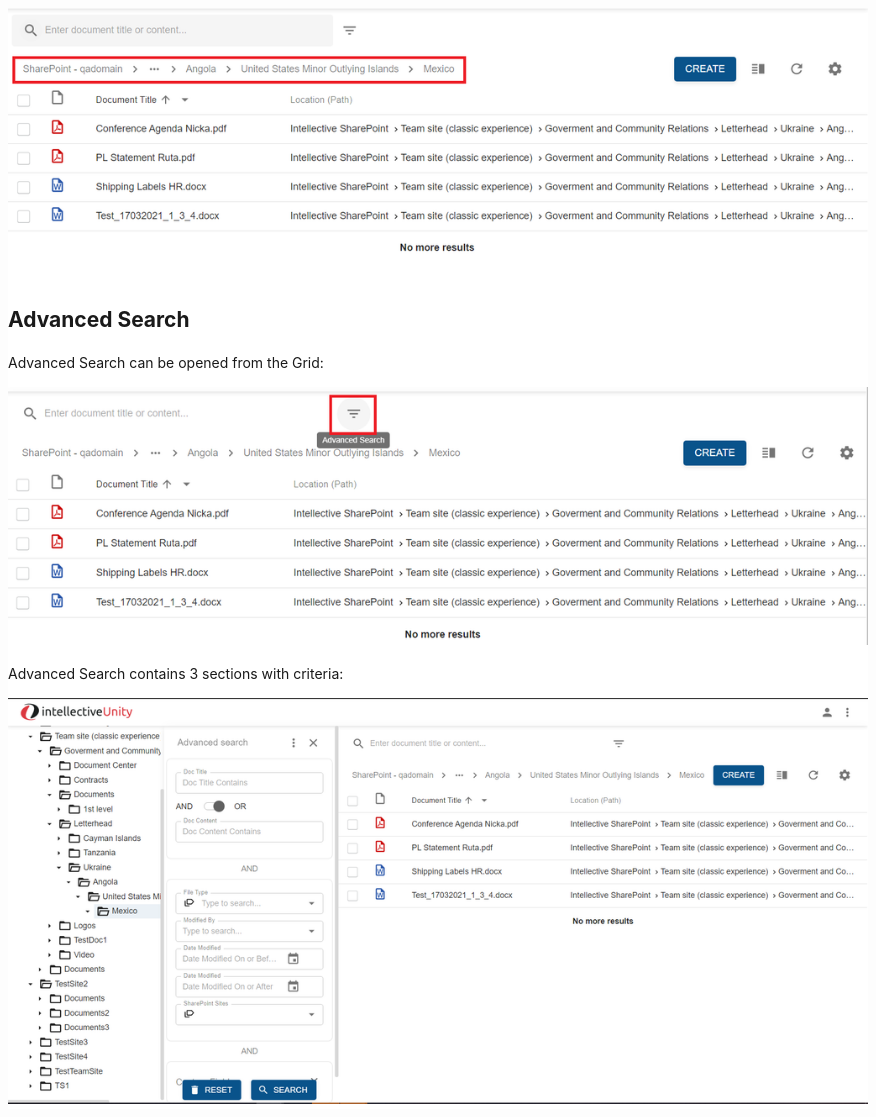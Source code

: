 ![Long Full Path](u8-release-notes/images/long_full_path.png)

## Advanced Search

Advanced Search can be opened from the Grid:

![Advanced Search Opening](u8-release-notes/images/advanced_search_opening.png)

Advanced Search contains 3 sections with criteria:

![Advanced Search](u8-release-notes/images/advanced_search.png)
